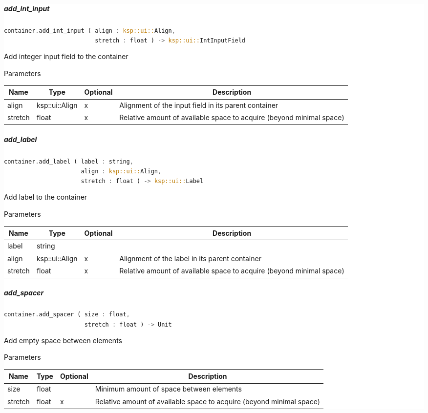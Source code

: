 
##### add_int_input

```rust
container.add_int_input ( align : ksp::ui::Align,
                          stretch : float ) -> ksp::ui::IntInputField
```

Add integer input field to the container


Parameters

| Name    | Type           | Optional | Description                                                          |
| ------- | -------------- | -------- | -------------------------------------------------------------------- |
| align   | ksp::ui::Align | x        | Alignment of the input field in its parent container                 |
| stretch | float          | x        | Relative amount of available space to acquire (beyond minimal space) |


##### add_label

```rust
container.add_label ( label : string,
                      align : ksp::ui::Align,
                      stretch : float ) -> ksp::ui::Label
```

Add label to the container


Parameters

| Name    | Type           | Optional | Description                                                          |
| ------- | -------------- | -------- | -------------------------------------------------------------------- |
| label   | string         |          |                                                                      |
| align   | ksp::ui::Align | x        | Alignment of the label in its parent container                       |
| stretch | float          | x        | Relative amount of available space to acquire (beyond minimal space) |


##### add_spacer

```rust
container.add_spacer ( size : float,
                       stretch : float ) -> Unit
```

Add empty space between elements


Parameters

| Name    | Type  | Optional | Description                                                          |
| ------- | ----- | -------- | -------------------------------------------------------------------- |
| size    | float |          | Minimum amount of space between elements                             |
| stretch | float | x        | Relative amount of available space to acquire (beyond minimal space) |
